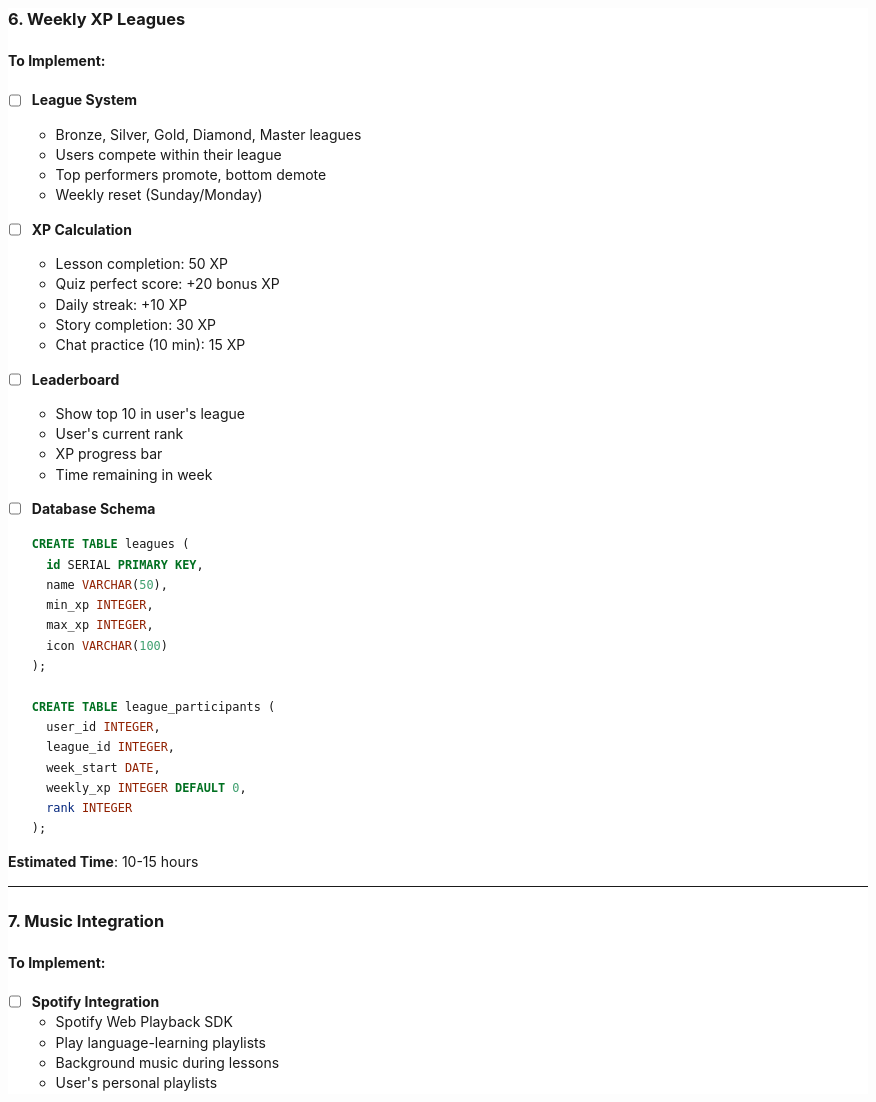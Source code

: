 ### 6. Weekly XP Leagues

#### To Implement:
- [ ] **League System**
  - Bronze, Silver, Gold, Diamond, Master leagues
  - Users compete within their league
  - Top performers promote, bottom demote
  - Weekly reset (Sunday/Monday)

- [ ] **XP Calculation**
  - Lesson completion: 50 XP
  - Quiz perfect score: +20 bonus XP
  - Daily streak: +10 XP
  - Story completion: 30 XP
  - Chat practice (10 min): 15 XP

- [ ] **Leaderboard**
  - Show top 10 in user's league
  - User's current rank
  - XP progress bar
  - Time remaining in week

- [ ] **Database Schema**
  ```sql
  CREATE TABLE leagues (
    id SERIAL PRIMARY KEY,
    name VARCHAR(50),
    min_xp INTEGER,
    max_xp INTEGER,
    icon VARCHAR(100)
  );

  CREATE TABLE league_participants (
    user_id INTEGER,
    league_id INTEGER,
    week_start DATE,
    weekly_xp INTEGER DEFAULT 0,
    rank INTEGER
  );
  ```

**Estimated Time**: 10-15 hours

---

### 7. Music Integration

#### To Implement:
- [ ] **Spotify Integration**
  - Spotify Web Playback SDK
  - Play language-learning playlists
  - Background music during lessons
  - User's personal playlists
